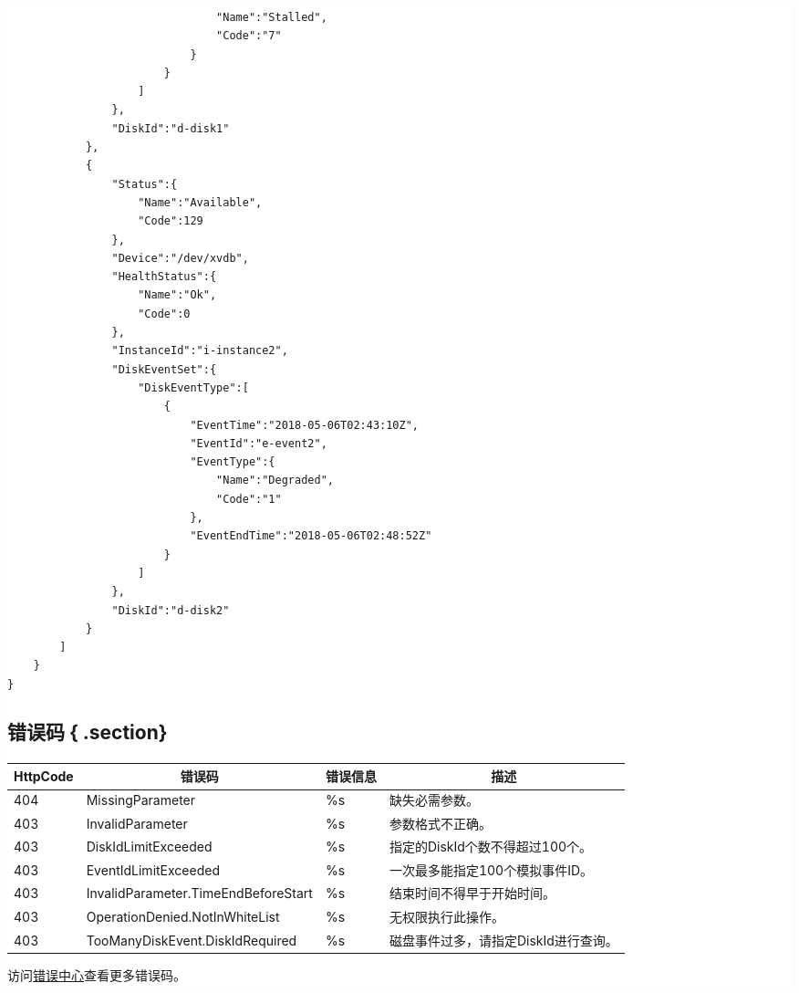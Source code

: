``` {#json_return_success_demo}
								"Name":"Stalled",
								"Code":"7"
							}
						}
					]
				},
				"DiskId":"d-disk1"
			},
			{
				"Status":{
					"Name":"Available",
					"Code":129
				},
				"Device":"/dev/xvdb",
				"HealthStatus":{
					"Name":"Ok",
					"Code":0
				},
				"InstanceId":"i-instance2",
				"DiskEventSet":{
					"DiskEventType":[
						{
							"EventTime":"2018-05-06T02:43:10Z",
							"EventId":"e-event2",
							"EventType":{
								"Name":"Degraded",
								"Code":"1"
							},
							"EventEndTime":"2018-05-06T02:48:52Z"
						}
					]
				},
				"DiskId":"d-disk2"
			}
		]
	}
}
```

## 错误码 { .section}

|HttpCode|错误码|错误信息|描述|
|--------|---|----|--|
|404|MissingParameter|%s|缺失必需参数。|
|403|InvalidParameter|%s|参数格式不正确。|
|403|DiskIdLimitExceeded|%s|指定的DiskId个数不得超过100个。|
|403|EventIdLimitExceeded|%s|一次最多能指定100个模拟事件ID。|
|403|InvalidParameter.TimeEndBeforeStart|%s|结束时间不得早于开始时间。|
|403|OperationDenied.NotInWhiteList|%s|无权限执行此操作。|
|403|TooManyDiskEvent.DiskIdRequired|%s|磁盘事件过多，请指定DiskId进行查询。|

访问[错误中心](https://error-center.aliyun.com/status/product/Ecs)查看更多错误码。

